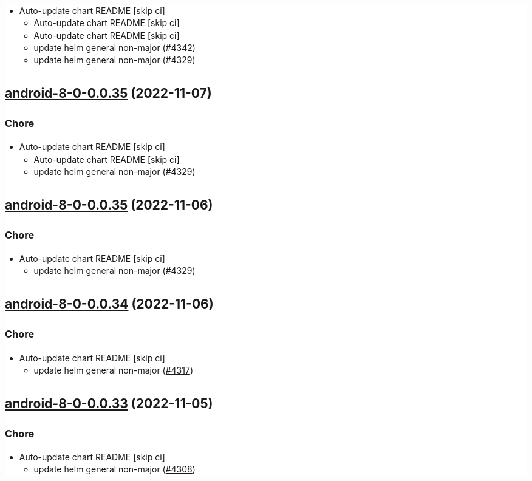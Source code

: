 - Auto-update chart README [skip ci]
  - Auto-update chart README [skip ci]
  - Auto-update chart README [skip ci]
  - update helm general non-major ([#4342](https://github.com/truecharts/charts/issues/4342))
  - update helm general non-major ([#4329](https://github.com/truecharts/charts/issues/4329))




## [android-8-0-0.0.35](https://github.com/truecharts/charts/compare/android-8-0-0.0.34...android-8-0-0.0.35) (2022-11-07)

### Chore

- Auto-update chart README [skip ci]
  - Auto-update chart README [skip ci]
  - update helm general non-major ([#4329](https://github.com/truecharts/charts/issues/4329))




## [android-8-0-0.0.35](https://github.com/truecharts/charts/compare/android-8-0-0.0.34...android-8-0-0.0.35) (2022-11-06)

### Chore

- Auto-update chart README [skip ci]
  - update helm general non-major ([#4329](https://github.com/truecharts/charts/issues/4329))




## [android-8-0-0.0.34](https://github.com/truecharts/charts/compare/android-8-0-0.0.33...android-8-0-0.0.34) (2022-11-06)

### Chore

- Auto-update chart README [skip ci]
  - update helm general non-major ([#4317](https://github.com/truecharts/charts/issues/4317))




## [android-8-0-0.0.33](https://github.com/truecharts/charts/compare/android-8-0-0.0.32...android-8-0-0.0.33) (2022-11-05)

### Chore

- Auto-update chart README [skip ci]
  - update helm general non-major ([#4308](https://github.com/truecharts/charts/issues/4308))
